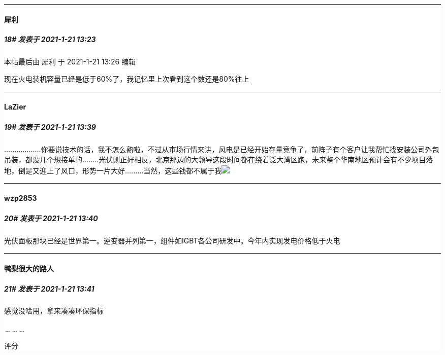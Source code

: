 




*****

####  犀利  
##### 18#       发表于 2021-1-21 13:23



 本帖最后由 犀利 于 2021-1-21 13:26 编辑 

现在火电装机容量已经是低于60%了，我记忆里上次看到这个数还是80%往上







*****

####  LaZier  
##### 19#       发表于 2021-1-21 13:39




..................你要说技术的话，我不怎么熟啦，不过从市场行情来讲，风电是已经开始存量竞争了，前阵子有个客户让我帮忙找安装公司外包吊装，都没几个想接单的........光伏则正好相反，北京那边的大领导这段时间都在绕着泛大湾区跑，未来整个华南地区预计会有不少项目落地，倒是又迎上了风口，形势一片大好.........当然，这些钱都不属于我<img src="https://static.saraba1st.com/image/smiley/face2017/152.png" referrerpolicy="no-referrer">







*****

####  wzp2853  
##### 20#       发表于 2021-1-21 13:40




光伏面板那块已经是世界第一。逆变器并列第一，组件如IGBT各公司研发中。今年内实现发电价格低于火电







*****

####  鸭梨很大的路人  
##### 21#       发表于 2021-1-21 13:41




感觉没啥用，拿来凑凑环保指标



﹍﹍﹍

评分
